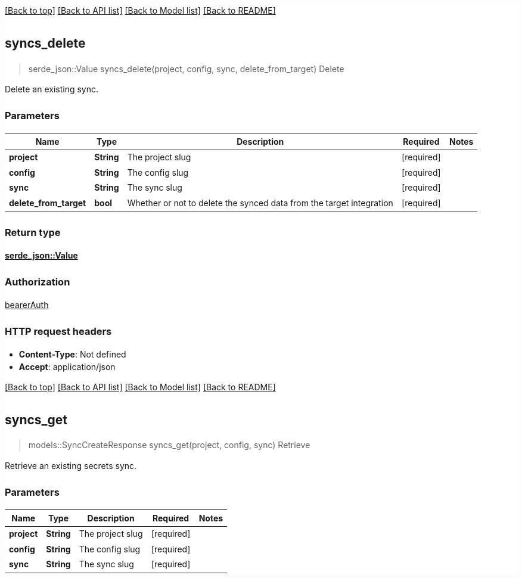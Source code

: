 [[Back to top]](#) [[Back to API list]](../README.md#documentation-for-api-endpoints) [[Back to Model list]](../README.md#documentation-for-models) [[Back to README]](../README.md)


## syncs_delete

> serde_json::Value syncs_delete(project, config, sync, delete_from_target)
Delete

Delete an existing sync.

### Parameters


Name | Type | Description  | Required | Notes
------------- | ------------- | ------------- | ------------- | -------------
**project** | **String** | The project slug | [required] |
**config** | **String** | The config slug | [required] |
**sync** | **String** | The sync slug | [required] |
**delete_from_target** | **bool** | Whether or not to delete the synced data from the target integration | [required] |

### Return type

[**serde_json::Value**](serde_json::Value.md)

### Authorization

[bearerAuth](../README.md#bearerAuth)

### HTTP request headers

- **Content-Type**: Not defined
- **Accept**: application/json

[[Back to top]](#) [[Back to API list]](../README.md#documentation-for-api-endpoints) [[Back to Model list]](../README.md#documentation-for-models) [[Back to README]](../README.md)


## syncs_get

> models::SyncCreateResponse syncs_get(project, config, sync)
Retrieve

Retrieve an existing secrets sync.

### Parameters


Name | Type | Description  | Required | Notes
------------- | ------------- | ------------- | ------------- | -------------
**project** | **String** | The project slug | [required] |
**config** | **String** | The config slug | [required] |
**sync** | **String** | The sync slug | [required] |
